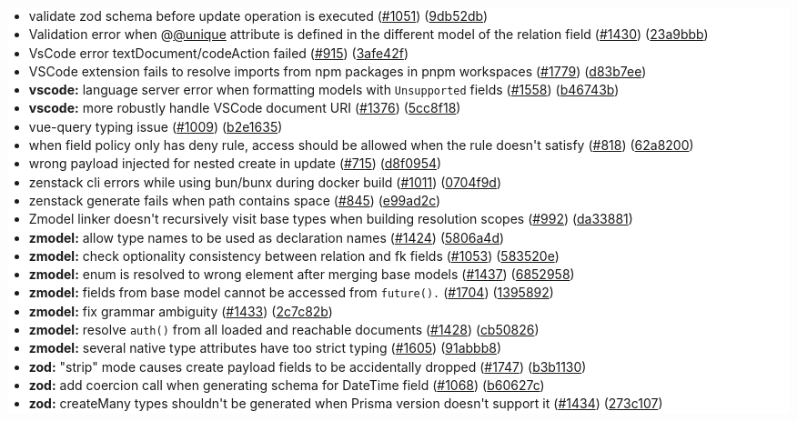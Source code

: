 * validate zod schema before update operation is executed ([#1051](https://github.com/WimTibackx/zenstack/issues/1051)) ([9db52db](https://github.com/WimTibackx/zenstack/commit/9db52dbb77650d7c99380308803b7b4b4b7ae42d))
* Validation error when @[@unique](https://github.com/unique) attribute is defined in the different model of the relation field ([#1430](https://github.com/WimTibackx/zenstack/issues/1430)) ([23a9bbb](https://github.com/WimTibackx/zenstack/commit/23a9bbbae4febd7fe74718201fe14fde582b9d0c))
* VsCode error textDocument/codeAction failed ([#915](https://github.com/WimTibackx/zenstack/issues/915)) ([3afe42f](https://github.com/WimTibackx/zenstack/commit/3afe42f9b0b1fda4dfbe18d359824d0f4829fc3b))
* VSCode extension fails to resolve imports from npm packages in pnpm workspaces ([#1779](https://github.com/WimTibackx/zenstack/issues/1779)) ([d83b7ee](https://github.com/WimTibackx/zenstack/commit/d83b7eeed07a8c4b1c07c2bc274cabdf8e5ff7f5))
* **vscode:** language server error when formatting models with `Unsupported` fields ([#1558](https://github.com/WimTibackx/zenstack/issues/1558)) ([b46743b](https://github.com/WimTibackx/zenstack/commit/b46743b26706767401764c86014fa44b6a5c76b3))
* **vscode:** more robustly handle VSCode document URI ([#1376](https://github.com/WimTibackx/zenstack/issues/1376)) ([5cc8f18](https://github.com/WimTibackx/zenstack/commit/5cc8f186409b3b50ede1a5f435ab990f500f4e91))
* vue-query typing issue ([#1009](https://github.com/WimTibackx/zenstack/issues/1009)) ([b2e1635](https://github.com/WimTibackx/zenstack/commit/b2e1635cb1857afebde286a0c077c0f561d0bbec))
* when field policy only has deny rule, access should be allowed when the rule doesn't satisfy ([#818](https://github.com/WimTibackx/zenstack/issues/818)) ([62a8200](https://github.com/WimTibackx/zenstack/commit/62a82001cde1c8e0ac598035b8df77b9049fabaa))
* wrong payload injected for nested create in update ([#715](https://github.com/WimTibackx/zenstack/issues/715)) ([d8f0954](https://github.com/WimTibackx/zenstack/commit/d8f0954fc15b6ea3df033a7c5fea414ff4aba8c9))
* zenstack cli errors while using bun/bunx during docker build ([#1011](https://github.com/WimTibackx/zenstack/issues/1011)) ([0704f9d](https://github.com/WimTibackx/zenstack/commit/0704f9db945fc922746ecd480ae833fd64415784))
* zenstack generate fails when path contains space ([#845](https://github.com/WimTibackx/zenstack/issues/845)) ([e99ad2c](https://github.com/WimTibackx/zenstack/commit/e99ad2cdd495251e15abc47172aa37814f55c7b4))
* Zmodel linker doesn't recursively visit base types when building resolution scopes ([#992](https://github.com/WimTibackx/zenstack/issues/992)) ([da33881](https://github.com/WimTibackx/zenstack/commit/da3388190020041965ff104a346f932a8d32b59d))
* **zmodel:** allow type names to be used as declaration names ([#1424](https://github.com/WimTibackx/zenstack/issues/1424)) ([5806a4d](https://github.com/WimTibackx/zenstack/commit/5806a4dc4585293e1da746bdc1485c54d7e993b7))
* **zmodel:** check optionality consistency between relation and fk fields ([#1053](https://github.com/WimTibackx/zenstack/issues/1053)) ([583520e](https://github.com/WimTibackx/zenstack/commit/583520e5dce1d898becf3da9553c6faf08db6343))
* **zmodel:** enum is resolved to wrong element after merging base models ([#1437](https://github.com/WimTibackx/zenstack/issues/1437)) ([6852958](https://github.com/WimTibackx/zenstack/commit/68529580028dfcfce50cb9af78a9b67d72e2a6a5))
* **zmodel:** fields from base model cannot be accessed from `future().` ([#1704](https://github.com/WimTibackx/zenstack/issues/1704)) ([1395892](https://github.com/WimTibackx/zenstack/commit/139589290dacd20874ec942a6179930b388e5aec))
* **zmodel:** fix grammar ambiguity ([#1433](https://github.com/WimTibackx/zenstack/issues/1433)) ([2c7c82b](https://github.com/WimTibackx/zenstack/commit/2c7c82b29f54a7df4752aa74dfcda2c8f0a69a24))
* **zmodel:** resolve `auth()` from all loaded and reachable documents ([#1428](https://github.com/WimTibackx/zenstack/issues/1428)) ([cb50826](https://github.com/WimTibackx/zenstack/commit/cb508260c3dd1c91f5223685b2703e16c8a7a8ed))
* **zmodel:** several native type attributes have too strict typing ([#1605](https://github.com/WimTibackx/zenstack/issues/1605)) ([91abbb8](https://github.com/WimTibackx/zenstack/commit/91abbb8e1c5e3dfb3ac0cfb5f67edeba357835c4))
* **zod:** "strip" mode causes create payload fields to be accidentally dropped ([#1747](https://github.com/WimTibackx/zenstack/issues/1747)) ([b3b1130](https://github.com/WimTibackx/zenstack/commit/b3b1130b88728853707494c40fcdeb7182235027))
* **zod:** add coercion call when generating schema for DateTime field ([#1068](https://github.com/WimTibackx/zenstack/issues/1068)) ([b60627c](https://github.com/WimTibackx/zenstack/commit/b60627c167706728ac232ce06366d914e3dde23f))
* **zod:** createMany types shouldn't be generated when Prisma version doesn't support it ([#1434](https://github.com/WimTibackx/zenstack/issues/1434)) ([273c107](https://github.com/WimTibackx/zenstack/commit/273c10701e3e646468997a050da1233a77e2a5ad))